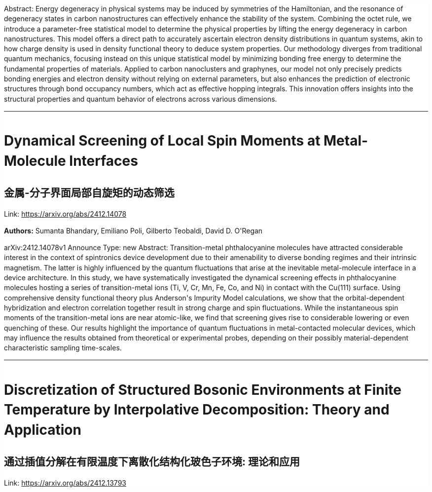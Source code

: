 Abstract: Energy degeneracy in physical systems may be induced by symmetries of the Hamiltonian, and the resonance of degeneracy states in carbon nanostructures can effectively enhance the stability of the system. Combining the octet rule, we introduce a parameter-free statistical model to determine the physical properties by lifting the energy degeneracy in carbon nanostructures. This model offers a direct path to accurately ascertain electron density distributions in quantum systems, akin to how charge density is used in density functional theory to deduce system properties. Our methodology diverges from traditional quantum mechanics, focusing instead on this unique statistical model by minimizing bonding free energy to determine the fundamental properties of materials. Applied to carbon nanoclusters and graphynes, our model not only precisely predicts bonding energies and electron density without relying on external parameters, but also enhances the prediction of electronic structures through bond occupancy numbers, which act as effective hopping integrals. This innovation offers insights into the structural properties and quantum behavior of electrons across various dimensions.


---
# Dynamical Screening of Local Spin Moments at Metal-Molecule Interfaces

## 金属-分子界面局部自旋矩的动态筛选

Link: https://arxiv.org/abs/2412.14078

**Authors:** Sumanta Bhandary, Emiliano Poli, Gilberto Teobaldi, David D. O'Regan

arXiv:2412.14078v1 Announce Type: new 
Abstract: Transition-metal phthalocyanine molecules have attracted considerable interest in the context of spintronics device development due to their amenability to diverse bonding regimes and their intrinsic magnetism. The latter is highly influenced by the quantum fluctuations that arise at the inevitable metal-molecule interface in a device architecture. In this study, we have systematically investigated the dynamical screening effects in phthalocyanine molecules hosting a series of transition-metal ions (Ti, V, Cr, Mn, Fe, Co, and Ni) in contact with the Cu(111) surface. Using comprehensive density functional theory plus Anderson's Impurity Model calculations, we show that the orbital-dependent hybridization and electron correlation together result in strong charge and spin fluctuations. While the instantaneous spin moments of the transition-metal ions are near atomic-like, we find that screening gives rise to considerable lowering or even quenching of these. Our results highlight the importance of quantum fluctuations in metal-contacted molecular devices, which may influence the results obtained from theoretical or experimental probes, depending on their possibly material-dependent characteristic sampling time-scales.


---
# Discretization of Structured Bosonic Environments at Finite Temperature by Interpolative Decomposition: Theory and Application

## 通过插值分解在有限温度下离散化结构化玻色子环境: 理论和应用

Link: https://arxiv.org/abs/2412.13793
